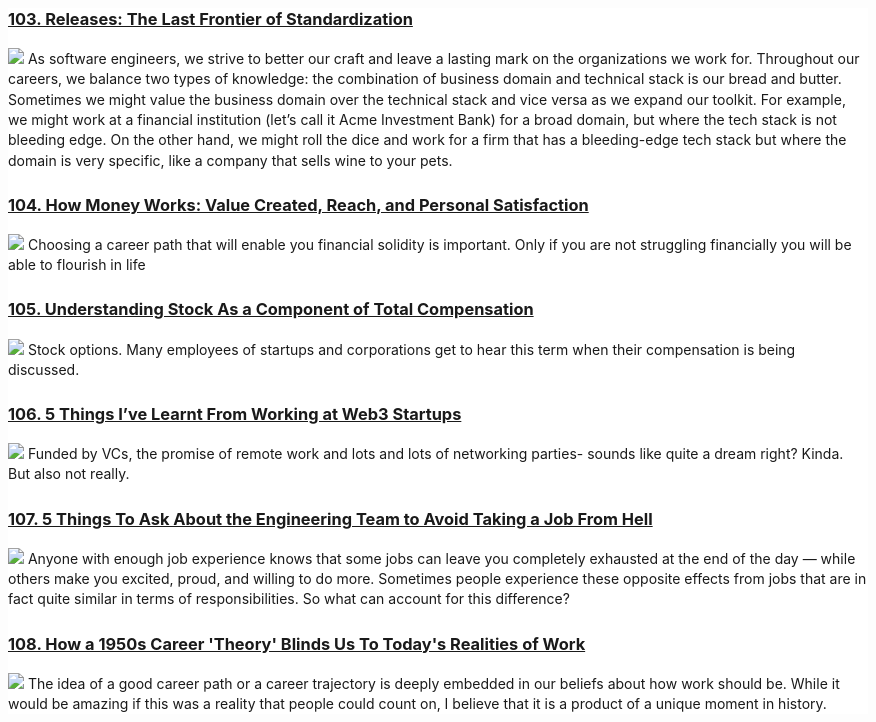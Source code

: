 
### [103. Releases: The Last Frontier of Standardization](https://hackernoon.com/releases-the-last-frontier-of-standardization-tts3u9d)
![](https://firebasestorage.googleapis.com/v0/b/hackernoon-app.appspot.com/o/images%2FHrzvBX6xNSVZBKImURJl23sRwcQ2-wbf3u3s.jpeg?alt=media&token=f69f39a0-fc81-4743-951c-435bef349c08)
As software engineers, we strive to better our craft and leave a lasting mark on the organizations we work for. Throughout our careers, we balance two types of knowledge: the combination of business domain and technical stack is our bread and butter. Sometimes we might value the business domain over the technical stack and vice versa as we expand our toolkit. For example, we might work at a financial institution (let’s call it Acme Investment Bank) for a broad domain, but where the tech stack is not bleeding edge. On the other hand, we might roll the dice and work for a firm that has a bleeding-edge tech stack but where the domain is very specific, like a company that sells wine to your pets. 

### [104. How Money Works: Value Created, Reach, and Personal Satisfaction](https://hackernoon.com/how-money-works-value-created-reach-and-personal-satisfaction)
![](https://cdn.hackernoon.com/images/02BsxUM75AaopE700AOPDlh5b9P2-xp93hu9.jpeg)
Choosing a career path that will enable you financial solidity is important. Only if you are not struggling financially you will be able to flourish in life 

### [105. Understanding Stock As a Component of Total Compensation](https://hackernoon.com/understanding-stock-as-a-component-of-total-compensation)
![](https://cdn.hackernoon.com/images/VLxHvCQtyKcQRJ8iJBVZf7kjiC43-w693qgx.jpeg)
Stock options. Many employees of startups and corporations get to hear this term when their compensation is being discussed.

### [106. 5 Things I’ve Learnt From Working at Web3 Startups](https://hackernoon.com/5-things-ive-learnt-from-working-at-web3-startups)
![](https://cdn.hackernoon.com/images/5wpKgV75aONqkTJlafw2yQmK9yd2-3493p82.png)
Funded by VCs, the promise of remote work and lots and lots of networking parties- sounds like quite a dream right? Kinda. But also not really.

### [107. 5 Things To Ask About the Engineering Team to Avoid Taking a Job From Hell](https://hackernoon.com/5-things-to-ask-about-the-engineering-team-to-avoid-taking-a-job-from-hell-h0453uj4)
![](https://firebasestorage.googleapis.com/v0/b/hackernoon-app.appspot.com/o/images%2FHrzvBX6xNSVZBKImURJl23sRwcQ2-9lf3u9s.jpeg?alt=media&token=868977a4-f6b8-460a-a7a4-be7c1e134aef)
Anyone with enough job experience knows that some jobs can leave you completely exhausted at the end of the day — while others make you excited, proud, and willing to do more. Sometimes people experience these opposite effects from jobs that are in fact quite similar in terms of responsibilities. So what can account for this difference?

### [108. How a 1950s Career 'Theory' Blinds Us To Today's Realities of Work](https://hackernoon.com/how-a-1950s-career-theory-blinds-us-to-todays-realities-of-work-ohgc319t)
![](https://cdn.hackernoon.com/images/axgd3347.jpg)
The idea of a good career path or a career trajectory is deeply embedded in our beliefs about how work should be. While it would be amazing if this was a reality that people could count on, I believe that it is a product of a unique moment in history.

